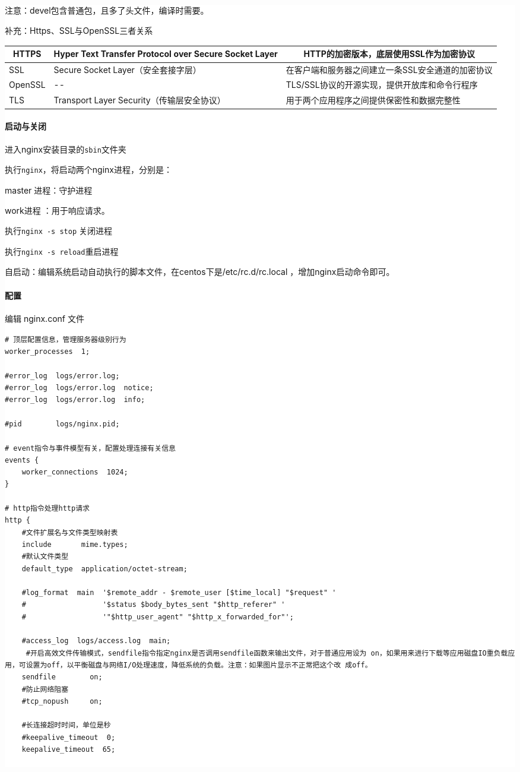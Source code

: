 注意：devel包含普通包，且多了头文件，编译时需要。

补充：Https、SSL与OpenSSL三者关系

| HTTPS   | Hyper Text Transfer Protocol over Secure Socket Layer | HTTP的加密版本，底层使用SSL作为加密协议    |
| ------- | ---------------------------------------- | -------------------------- |
| SSL     | Secure Socket Layer（安全套接字层）              | 在客户端和服务器之间建立一条SSL安全通道的加密协议 |
| OpenSSL | --                                       | TLS/SSL协议的开源实现，提供开放库和命令行程序 |
| TLS     | Transport Layer Security（传输层安全协议）        | 用于两个应用程序之间提供保密性和数据完整性      |

#### 启动与关闭

进入nginx安装目录的`sbin`文件夹

执行`nginx`，将启动两个nginx进程，分别是：

master 进程：守护进程

work进程 ：用于响应请求。

执行`nginx -s stop` 关闭进程

执行`nginx -s reload`重启进程

自启动：编辑系统启动自动执行的脚本文件，在centos下是/etc/rc.d/rc.local ，增加nginx启动命令即可。

#### 配置

编辑 nginx.conf 文件 

```nginx
# 顶层配置信息，管理服务器级别行为
worker_processes  1;

#error_log  logs/error.log;
#error_log  logs/error.log  notice;
#error_log  logs/error.log  info;

#pid        logs/nginx.pid;

# event指令与事件模型有关，配置处理连接有关信息
events {
    worker_connections  1024;
}

# http指令处理http请求
http {
    #文件扩展名与文件类型映射表
    include       mime.types;
    #默认文件类型
    default_type  application/octet-stream;

    #log_format  main  '$remote_addr - $remote_user [$time_local] "$request" '
    #                  '$status $body_bytes_sent "$http_referer" '
    #                  '"$http_user_agent" "$http_x_forwarded_for"';

    #access_log  logs/access.log  main;
     #开启高效文件传输模式，sendfile指令指定nginx是否调用sendfile函数来输出文件，对于普通应用设为 on，如果用来进行下载等应用磁盘IO重负载应用，可设置为off，以平衡磁盘与网络I/O处理速度，降低系统的负载。注意：如果图片显示不正常把这个改 成off。
    sendfile        on;
    #防止网络阻塞
    #tcp_nopush     on;

    #长连接超时时间，单位是秒
    #keepalive_timeout  0;
    keepalive_timeout  65;
    
```